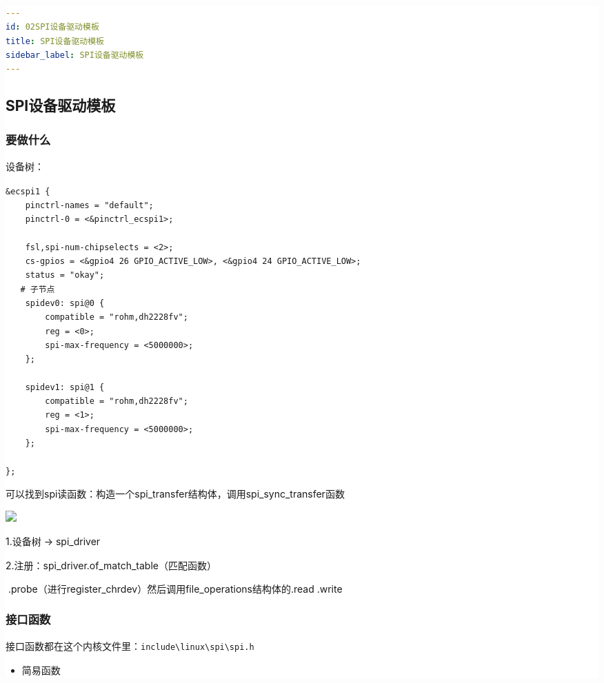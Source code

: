 ```yaml
---
id: 02SPI设备驱动模板
title: SPI设备驱动模板
sidebar_label: SPI设备驱动模板
---
```


## SPI设备驱动模板

### 要做什么

设备树：

```shell
&ecspi1 {
    pinctrl-names = "default";
    pinctrl-0 = <&pinctrl_ecspi1>;

    fsl,spi-num-chipselects = <2>;
    cs-gpios = <&gpio4 26 GPIO_ACTIVE_LOW>, <&gpio4 24 GPIO_ACTIVE_LOW>;
    status = "okay";
   # 子节点
    spidev0: spi@0 {
        compatible = "rohm,dh2228fv";
        reg = <0>;
        spi-max-frequency = <5000000>;
    };
    
    spidev1: spi@1 {
        compatible = "rohm,dh2228fv";
        reg = <1>;
        spi-max-frequency = <5000000>;
    };

};
```

可以找到spi读函数：构造一个spi_transfer结构体，调用spi_sync_transfer函数

![](https://chengblog-1317157518.cos.ap-shanghai.myqcloud.com/blog/spi_read.png)

1.设备树 -> spi_driver

2.注册：spi_driver.of_match_table（匹配函数）

​				 .probe（进行register_chrdev）然后调用file_operations结构体的.read .write

### 接口函数

接口函数都在这个内核文件里：`include\linux\spi\spi.h`

* 简易函数
